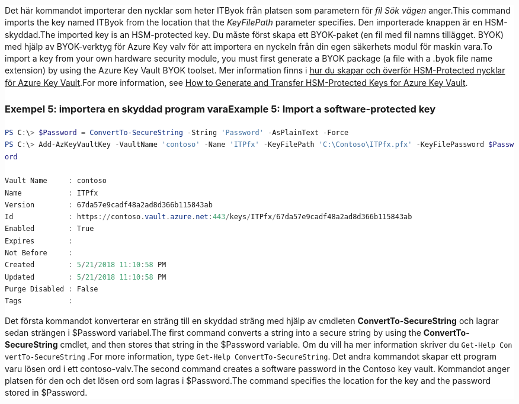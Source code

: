 <span data-ttu-id="26a75-147">Det här kommandot importerar den nycklar som heter ITByok från platsen som parametern för *fil Sök vägen* anger.</span><span class="sxs-lookup"><span data-stu-id="26a75-147">This command imports the key named ITByok from the location that the *KeyFilePath* parameter specifies.</span></span> <span data-ttu-id="26a75-148">Den importerade knappen är en HSM-skyddad.</span><span class="sxs-lookup"><span data-stu-id="26a75-148">The imported key is an HSM-protected key.</span></span>
<span data-ttu-id="26a75-149">Du måste först skapa ett BYOK-paket (en fil med fil namns tillägget. BYOK) med hjälp av BYOK-verktyg för Azure Key valv för att importera en nyckeln från din egen säkerhets modul för maskin vara.</span><span class="sxs-lookup"><span data-stu-id="26a75-149">To import a key from your own hardware security module, you must first generate a BYOK package (a file with a .byok file name extension) by using the Azure Key Vault BYOK toolset.</span></span>
<span data-ttu-id="26a75-150">Mer information finns i [hur du skapar och överför HSM-Protected nycklar för Azure Key Vault](http://go.microsoft.com/fwlink/?LinkId=522252).</span><span class="sxs-lookup"><span data-stu-id="26a75-150">For more information, see [How to Generate and Transfer HSM-Protected Keys for Azure Key Vault](http://go.microsoft.com/fwlink/?LinkId=522252).</span></span>

### <span data-ttu-id="26a75-151">Exempel 5: importera en skyddad program vara</span><span class="sxs-lookup"><span data-stu-id="26a75-151">Example 5: Import a software-protected key</span></span>
```powershell
PS C:\> $Password = ConvertTo-SecureString -String 'Password' -AsPlainText -Force
PS C:\> Add-AzKeyVaultKey -VaultName 'contoso' -Name 'ITPfx' -KeyFilePath 'C:\Contoso\ITPfx.pfx' -KeyFilePassword $Password

Vault Name     : contoso
Name           : ITPfx
Version        : 67da57e9cadf48a2ad8d366b115843ab
Id             : https://contoso.vault.azure.net:443/keys/ITPfx/67da57e9cadf48a2ad8d366b115843ab
Enabled        : True
Expires        :
Not Before     :
Created        : 5/21/2018 11:10:58 PM
Updated        : 5/21/2018 11:10:58 PM
Purge Disabled : False
Tags           :
```

<span data-ttu-id="26a75-152">Det första kommandot konverterar en sträng till en skyddad sträng med hjälp av cmdleten **ConvertTo-SecureString** och lagrar sedan strängen i $Password variabel.</span><span class="sxs-lookup"><span data-stu-id="26a75-152">The first command converts a string into a secure string by using the **ConvertTo-SecureString** cmdlet, and then stores that string in the $Password variable.</span></span> <span data-ttu-id="26a75-153">Om du vill ha mer information skriver du `Get-Help
ConvertTo-SecureString` .</span><span class="sxs-lookup"><span data-stu-id="26a75-153">For more information, type `Get-Help
ConvertTo-SecureString`.</span></span>
<span data-ttu-id="26a75-154">Det andra kommandot skapar ett program varu lösen ord i ett contoso-valv.</span><span class="sxs-lookup"><span data-stu-id="26a75-154">The second command creates a software password in the Contoso key vault.</span></span> <span data-ttu-id="26a75-155">Kommandot anger platsen för den och det lösen ord som lagras i $Password.</span><span class="sxs-lookup"><span data-stu-id="26a75-155">The command specifies the location for the key and the password stored in $Password.</span></span>
